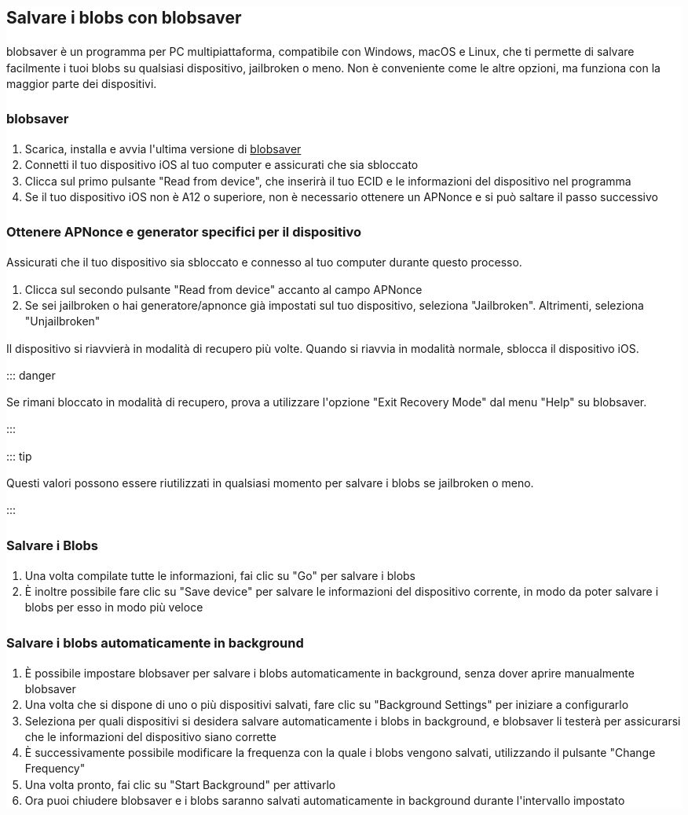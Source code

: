 ## Salvare i blobs con blobsaver

blobsaver è un programma per PC multipiattaforma, compatibile con Windows, macOS e Linux, che ti permette di salvare facilmente i tuoi blobs su qualsiasi dispositivo, jailbroken o meno. Non è conveniente come le altre opzioni, ma funziona con la maggior parte dei dispositivi.

### blobsaver

1. Scarica, installa e avvia l'ultima versione di [blobsaver](https://github.com/airsquared/blobsaver/releases)
1. Connetti il tuo dispositivo iOS al tuo computer e assicurati che sia sbloccato
1. Clicca sul primo pulsante "Read from device", che inserirà il tuo ECID e le informazioni del dispositivo nel programma
1. Se il tuo dispositivo iOS non è A12 o superiore, non è necessario ottenere un APNonce e si può saltare il passo successivo

### Ottenere APNonce e generator specifici per il dispositivo

Assicurati che il tuo dispositivo sia sbloccato e connesso al tuo computer durante questo processo.

1. Clicca sul secondo pulsante "Read from device" accanto al campo APNonce
1. Se sei jailbroken o hai generatore/apnonce già impostati sul tuo dispositivo, seleziona "Jailbroken". Altrimenti, seleziona "Unjailbroken"

Il dispositivo si riavvierà in modalità di recupero più volte. Quando si riavvia in modalità normale, sblocca il dispositivo iOS.

::: danger

Se rimani bloccato in modalità di recupero, prova a utilizzare l'opzione "Exit Recovery Mode" dal menu "Help" su blobsaver.

:::

::: tip

Questi valori possono essere riutilizzati in qualsiasi momento per salvare i blobs se jailbroken o meno.

:::

### Salvare i Blobs
1. Una volta compilate tutte le informazioni, fai clic su "Go" per salvare i blobs
1. È inoltre possibile fare clic su "Save device" per salvare le informazioni del dispositivo corrente, in modo da poter salvare i blobs per esso in modo più veloce

### Salvare i blobs automaticamente in background
1. È possibile impostare blobsaver per salvare i blobs automaticamente in background, senza dover aprire manualmente blobsaver
1. Una volta che si dispone di uno o più dispositivi salvati, fare clic su "Background Settings" per iniziare a configurarlo
1. Seleziona per quali dispositivi si desidera salvare automaticamente i blobs in background, e blobsaver li testerà per assicurarsi che le informazioni del dispositivo siano corrette
1. È successivamente possibile modificare la frequenza con la quale i blobs vengono salvati, utilizzando il pulsante "Change Frequency"
1. Una volta pronto, fai clic su "Start Background" per attivarlo
1. Ora puoi chiudere blobsaver e i blobs saranno salvati automaticamente in background durante l'intervallo impostato
